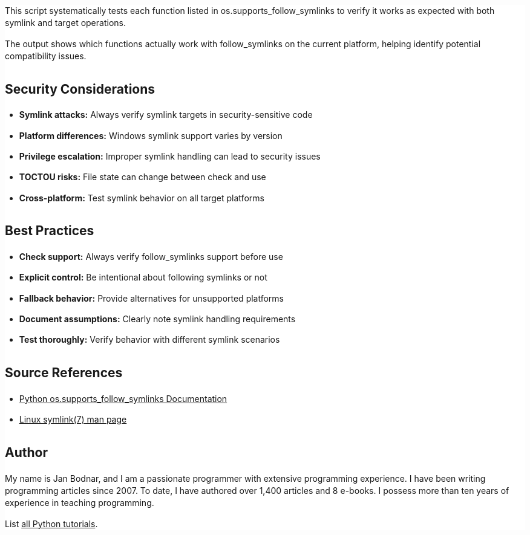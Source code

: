 This script systematically tests each function listed in os.supports_follow_symlinks
to verify it works as expected with both symlink and target operations.

The output shows which functions actually work with follow_symlinks on
the current platform, helping identify potential compatibility issues.

## Security Considerations

- **Symlink attacks:** Always verify symlink targets in security-sensitive code

- **Platform differences:** Windows symlink support varies by version

- **Privilege escalation:** Improper symlink handling can lead to security issues

- **TOCTOU risks:** File state can change between check and use

- **Cross-platform:** Test symlink behavior on all target platforms

## Best Practices

- **Check support:** Always verify follow_symlinks support before use

- **Explicit control:** Be intentional about following symlinks or not

- **Fallback behavior:** Provide alternatives for unsupported platforms

- **Document assumptions:** Clearly note symlink handling requirements

- **Test thoroughly:** Verify behavior with different symlink scenarios

## Source References

- [Python os.supports_follow_symlinks Documentation](https://docs.python.org/3/library/os.html#os.supports_follow_symlinks)

- [Linux symlink(7) man page](https://man7.org/linux/man-pages/man7/symlink.7.html)

## Author

My name is Jan Bodnar, and I am a passionate programmer with extensive
programming experience. I have been writing programming articles since 2007.
To date, I have authored over 1,400 articles and 8 e-books. I possess more
than ten years of experience in teaching programming.

List [all Python tutorials](/python/).